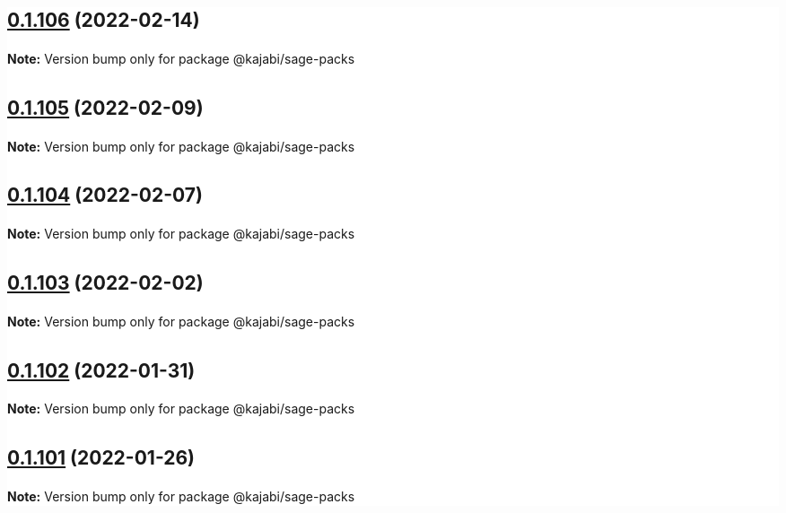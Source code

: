 



## [0.1.106](https://github.com/Kajabi/sage-lib/compare/@kajabi/sage-packs@0.1.105...@kajabi/sage-packs@0.1.106) (2022-02-14)

**Note:** Version bump only for package @kajabi/sage-packs





## [0.1.105](https://github.com/Kajabi/sage-lib/compare/@kajabi/sage-packs@0.1.104...@kajabi/sage-packs@0.1.105) (2022-02-09)

**Note:** Version bump only for package @kajabi/sage-packs





## [0.1.104](https://github.com/Kajabi/sage-lib/compare/@kajabi/sage-packs@0.1.103...@kajabi/sage-packs@0.1.104) (2022-02-07)

**Note:** Version bump only for package @kajabi/sage-packs





## [0.1.103](https://github.com/Kajabi/sage-lib/compare/@kajabi/sage-packs@0.1.102...@kajabi/sage-packs@0.1.103) (2022-02-02)

**Note:** Version bump only for package @kajabi/sage-packs





## [0.1.102](https://github.com/Kajabi/sage-lib/compare/@kajabi/sage-packs@0.1.101...@kajabi/sage-packs@0.1.102) (2022-01-31)

**Note:** Version bump only for package @kajabi/sage-packs





## [0.1.101](https://github.com/Kajabi/sage-lib/compare/@kajabi/sage-packs@0.1.100...@kajabi/sage-packs@0.1.101) (2022-01-26)

**Note:** Version bump only for package @kajabi/sage-packs

